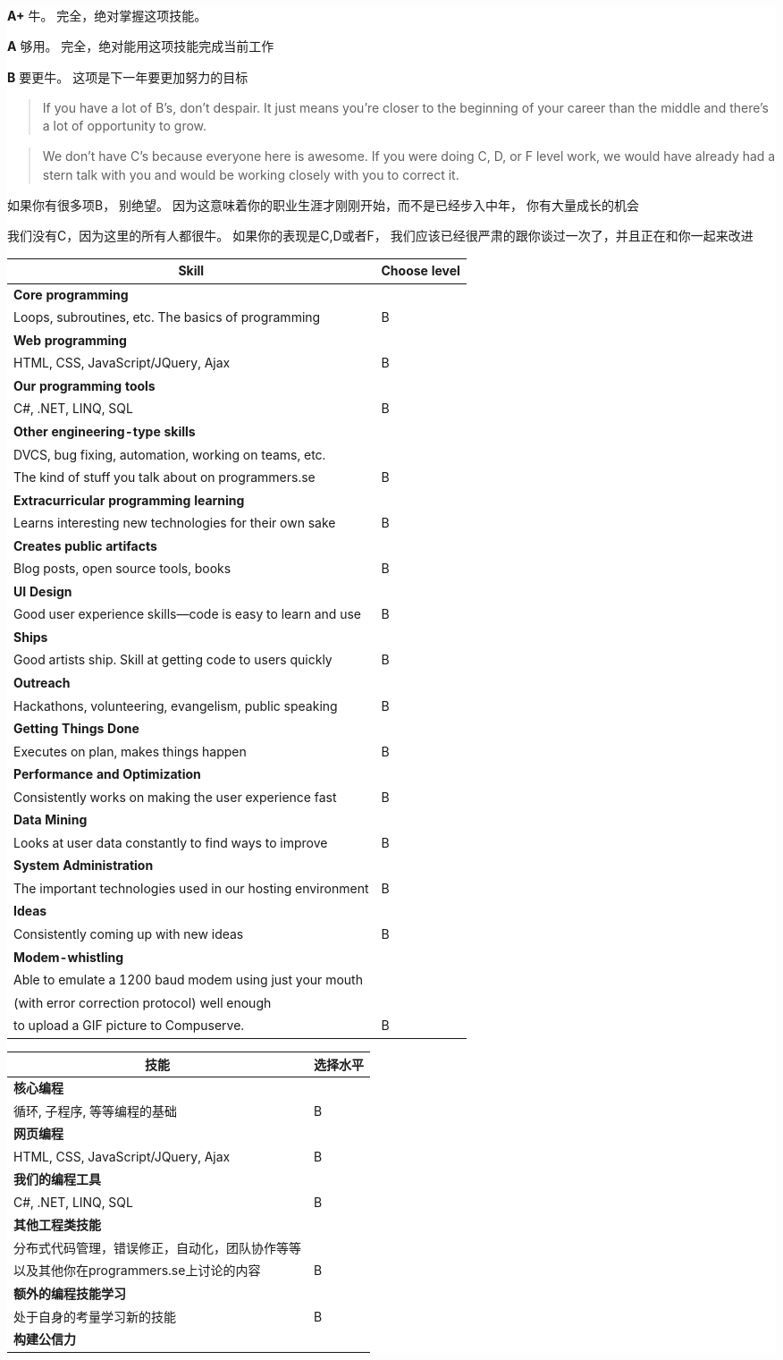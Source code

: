 **A+** 牛。 完全，绝对掌握这项技能。

**A** 够用。 完全，绝对能用这项技能完成当前工作

**B** 要更牛。 这项是下一年要更加努力的目标

>If you have a lot of B’s, don’t despair. It just means you’re closer to the beginning of your career than the middle and there’s a lot of opportunity to grow.

>We don’t have C’s because everyone here is awesome. If you were doing C, D, or F level work, we would have already had a stern talk with you and would be working closely with you to correct it.

如果你有很多项B， 别绝望。 因为这意味着你的职业生涯才刚刚开始，而不是已经步入中年， 你有大量成长的机会

我们没有C，因为这里的所有人都很牛。 如果你的表现是C,D或者F， 我们应该已经很严肃的跟你谈过一次了，并且正在和你一起来改进


Skill                                                       | Choose level
------------------------------------------------------------|-------------------
**Core programming**                                        | 
Loops, subroutines, etc. The basics of programming          | B |A |A+ |AAA+++
**Web programming**                                         |
HTML, CSS, JavaScript/JQuery, Ajax                          | B |A |A+ |AAA+++
**Our programming tools**                                   |
C#, .NET, LINQ, SQL                                         | B |A |A+ |AAA+++
**Other engineering-type skills**                           |
DVCS, bug fixing, automation, working on teams, etc.        | 
The kind of stuff you talk about on programmers.se          | B |A |A+ |AAA+++
**Extracurricular programming learning**                    |
Learns interesting new technologies for their own sake      | B |A |A+ |AAA+++
**Creates public artifacts**                                |
Blog posts, open source tools, books                        | B |A |A+ |AAA+++
**UI Design**                                               |
Good user experience skills—code is easy to learn and use   | B |A |A+ |AAA+++
**Ships**                                                   |
Good artists ship. Skill at getting code to users quickly   | B |A |A+ |AAA+++
**Outreach**                                                |
Hackathons, volunteering, evangelism, public speaking       | B |A |A+ |AAA+++
**Getting Things Done**                                     |
Executes on plan, makes things happen                       | B |A |A+ |AAA+++
**Performance and Optimization**                            |
Consistently works on making the user experience fast       | B |A |A+ |AAA+++
**Data Mining**                                             |
Looks at user data constantly to find ways to improve       | B |A |A+ |AAA+++
**System Administration**                                   |
The important technologies used in our hosting environment  | B |A |A+ |AAA+++
**Ideas**                                                   |
Consistently coming up with new ideas                       | B |A |A+ |AAA+++
**Modem-whistling**                                         |
Able to emulate a 1200 baud modem using just your mouth     |
(with error correction protocol) well enough                |
to upload a GIF picture to Compuserve.                      | B |A |A+ |AAA+++


技能                                                         |选择水平 
------------------------------------------------------------|-------------------
**核心编程**                                                 | 
循环, 子程序, 等等编程的基础                                   | B |A |A+ |AAA+++
**网页编程**                                                 |
HTML, CSS, JavaScript/JQuery, Ajax                          | B |A |A+ |AAA+++
**我们的编程工具**                                            |
C#, .NET, LINQ, SQL                                         | B |A |A+ |AAA+++
**其他工程类技能**                                            |
分布式代码管理，错误修正，自动化，团队协作等等                     | 
以及其他你在programmers.se上讨论的内容                          | B |A |A+ |AAA+++
**额外的编程技能学习**                                         |
处于自身的考量学习新的技能                                      | B |A |A+ |AAA+++
**构建公信力**                                                |